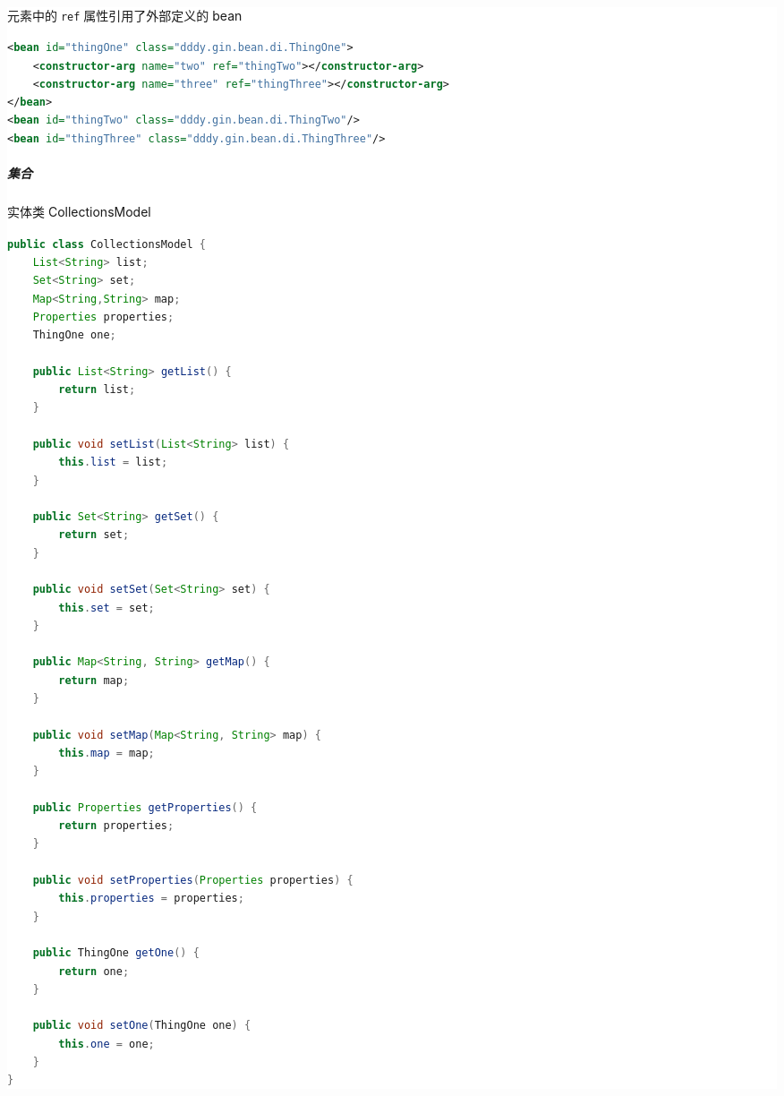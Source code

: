 元素中的 `ref` 属性引用了外部定义的 bean

```xml
<bean id="thingOne" class="dddy.gin.bean.di.ThingOne">
    <constructor-arg name="two" ref="thingTwo"></constructor-arg>
    <constructor-arg name="three" ref="thingThree"></constructor-arg>
</bean>
<bean id="thingTwo" class="dddy.gin.bean.di.ThingTwo"/>
<bean id="thingThree" class="dddy.gin.bean.di.ThingThree"/>
```

##### 集合

实体类 CollectionsModel

```java
public class CollectionsModel {
    List<String> list;
    Set<String> set;
    Map<String,String> map;
    Properties properties;
    ThingOne one;

    public List<String> getList() {
        return list;
    }

    public void setList(List<String> list) {
        this.list = list;
    }

    public Set<String> getSet() {
        return set;
    }

    public void setSet(Set<String> set) {
        this.set = set;
    }

    public Map<String, String> getMap() {
        return map;
    }

    public void setMap(Map<String, String> map) {
        this.map = map;
    }

    public Properties getProperties() {
        return properties;
    }

    public void setProperties(Properties properties) {
        this.properties = properties;
    }

    public ThingOne getOne() {
        return one;
    }

    public void setOne(ThingOne one) {
        this.one = one;
    }
}
```
